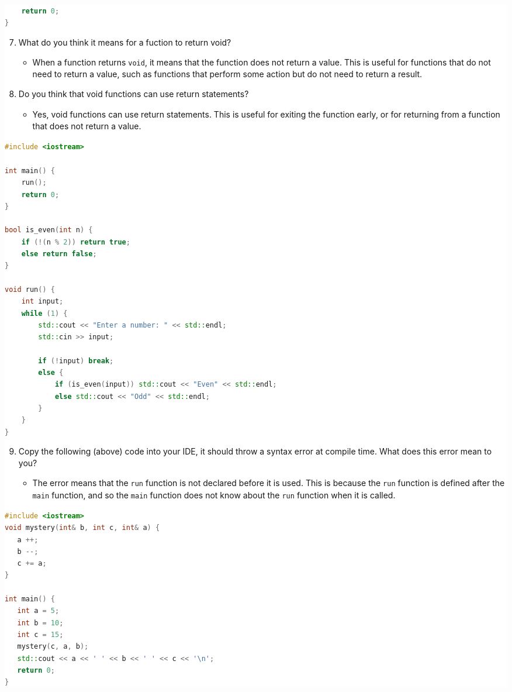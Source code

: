 ```cpp
    return 0;
}
```

7. What do you think it means for a fuction to return void?

    - When a function returns `void`, it means that the function does not return a value. This is useful for functions that do not need to return a value, such as functions that perform some action but do not need to return a result.

8. Do you think that void functions can use return statements?

    - Yes, void functions can use return statements. This is useful for exiting the function early, or for returning from a function that does not return a value.

```cpp
#include <iostream>

int main() {
    run();
    return 0;
}

bool is_even(int n) {
    if (!(n % 2)) return true;
    else return false;
}

void run() {
    int input;
    while (1) {
        std::cout << "Enter a number: " << std::endl;
        std::cin >> input;

        if (!input) break;
        else {
            if (is_even(input)) std::cout << "Even" << std::endl;
            else std::cout << "Odd" << std::endl;
        }
    }
}
```

9. Copy the following (above) code into your IDE, it should throw a syntax error at compile time. What does this error mean to you?

    - The error means that the `run` function is not declared before it is used. This is because the `run` function is defined after the `main` function, and so the `main` function does not know about the `run` function when it is called.

```cpp
#include <iostream>
void mystery(int& b, int c, int& a) {
   a ++;
   b --;
   c += a;
}

int main() {
   int a = 5;
   int b = 10;
   int c = 15;
   mystery(c, a, b);
   std::cout << a << ' ' << b << ' ' << c << '\n';
   return 0;
}
```
